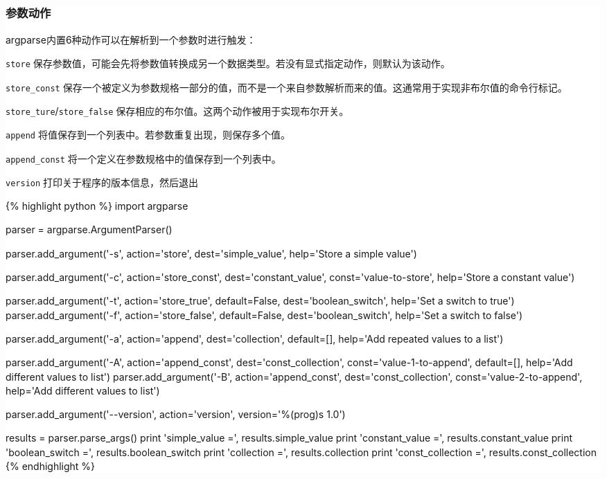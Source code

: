 ### 参数动作

argparse内置6种动作可以在解析到一个参数时进行触发：

`store`
    保存参数值，可能会先将参数值转换成另一个数据类型。若没有显式指定动作，则默认为该动作。

`store_const`
    保存一个被定义为参数规格一部分的值，而不是一个来自参数解析而来的值。这通常用于实现非布尔值的命令行标记。

`store_ture`/`store_false`
    保存相应的布尔值。这两个动作被用于实现布尔开关。

`append`
    将值保存到一个列表中。若参数重复出现，则保存多个值。

`append_const`
    将一个定义在参数规格中的值保存到一个列表中。

`version`
    打印关于程序的版本信息，然后退出

{% highlight python %}
import argparse

parser = argparse.ArgumentParser()

parser.add_argument('-s', action='store', dest='simple_value',
        help='Store a simple value')

parser.add_argument('-c', action='store_const', dest='constant_value',
        const='value-to-store',
        help='Store a constant value')

parser.add_argument('-t', action='store_true', default=False,
        dest='boolean_switch',
        help='Set a switch to true')
parser.add_argument('-f', action='store_false', default=False,
        dest='boolean_switch',
        help='Set a switch to false')

parser.add_argument('-a', action='append', dest='collection',
        default=[],
        help='Add repeated values to a list')

parser.add_argument('-A', action='append_const', dest='const_collection',
        const='value-1-to-append',
        default=[],
        help='Add different values to list')
parser.add_argument('-B', action='append_const', dest='const_collection',
        const='value-2-to-append',
        help='Add different values to list')

parser.add_argument('--version', action='version', version='%(prog)s 1.0')

results = parser.parse_args()
print 'simple_value     =', results.simple_value
print 'constant_value   =', results.constant_value
print 'boolean_switch   =', results.boolean_switch
print 'collection       =', results.collection
print 'const_collection =', results.const_collection
{% endhighlight %}
